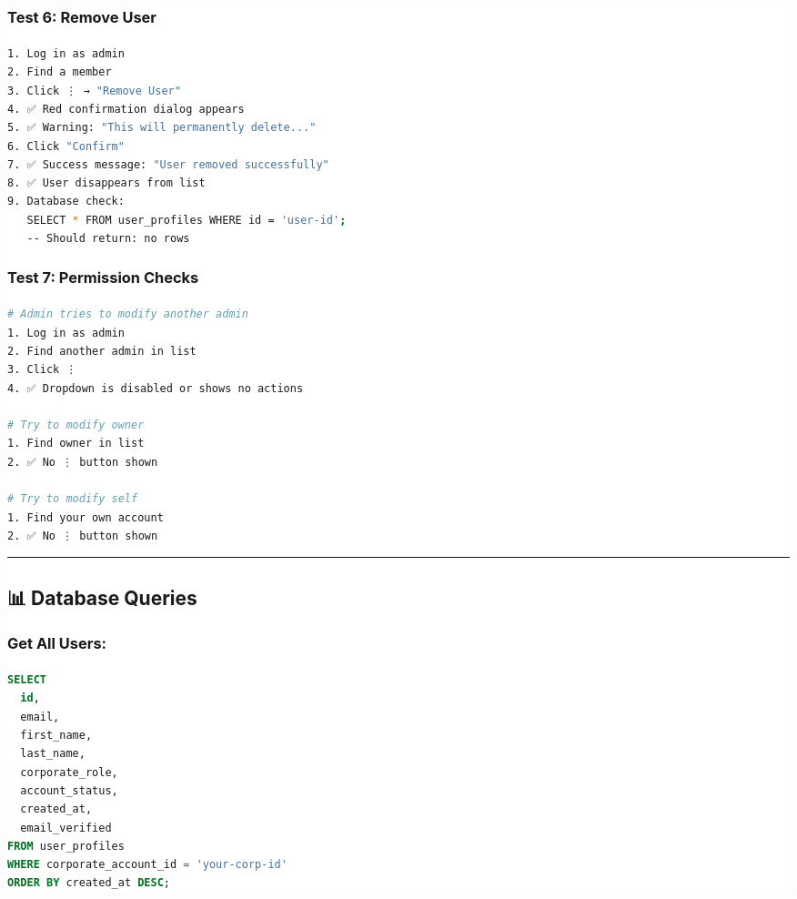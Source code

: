 ### **Test 6: Remove User**
```bash
1. Log in as admin
2. Find a member
3. Click ⋮ → "Remove User"
4. ✅ Red confirmation dialog appears
5. ✅ Warning: "This will permanently delete..."
6. Click "Confirm"
7. ✅ Success message: "User removed successfully"
8. ✅ User disappears from list
9. Database check:
   SELECT * FROM user_profiles WHERE id = 'user-id';
   -- Should return: no rows
```

### **Test 7: Permission Checks**
```bash
# Admin tries to modify another admin
1. Log in as admin
2. Find another admin in list
3. Click ⋮
4. ✅ Dropdown is disabled or shows no actions

# Try to modify owner
1. Find owner in list
2. ✅ No ⋮ button shown

# Try to modify self
1. Find your own account
2. ✅ No ⋮ button shown
```

---

## 📊 Database Queries

### **Get All Users:**
```sql
SELECT 
  id,
  email,
  first_name,
  last_name,
  corporate_role,
  account_status,
  created_at,
  email_verified
FROM user_profiles
WHERE corporate_account_id = 'your-corp-id'
ORDER BY created_at DESC;
```
